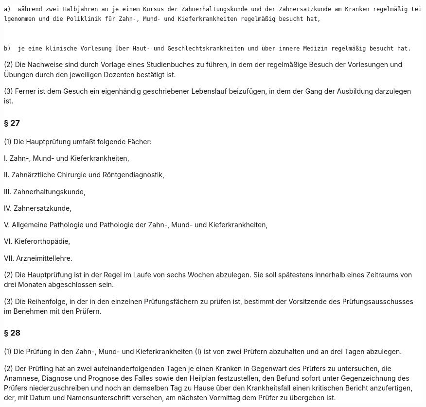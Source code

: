    a)  während zwei Halbjahren an je einem Kursus der Zahnerhaltungskunde und der Zahnersatzkunde am Kranken regelmäßig teilgenommen und die Poliklinik für Zahn-, Mund- und Kieferkrankheiten regelmäßig besucht hat,


    b)  je eine klinische Vorlesung über Haut- und Geschlechtskrankheiten und über innere Medizin regelmäßig besucht hat.







(2) Die Nachweise sind durch Vorlage eines Studienbuches zu führen, in dem der regelmäßige Besuch der Vorlesungen und Übungen durch den jeweiligen Dozenten bestätigt ist.

(3) Ferner ist dem Gesuch ein eigenhändig geschriebener Lebenslauf beizufügen, in dem der Gang der Ausbildung darzulegen ist.


### § 27

(1) Die Hauptprüfung umfaßt folgende Fächer:

I.  Zahn-, Mund- und Kieferkrankheiten,


II. Zahnärztliche Chirurgie und Röntgendiagnostik,


III. Zahnerhaltungskunde,


IV. Zahnersatzkunde,


V.  Allgemeine Pathologie und Pathologie der Zahn-, Mund- und Kieferkrankheiten,


VI. Kieferorthopädie,


VII. Arzneimittellehre.




(2) Die Hauptprüfung ist in der Regel im Laufe von sechs Wochen abzulegen. Sie soll spätestens innerhalb eines Zeitraums von drei Monaten abgeschlossen sein.

(3) Die Reihenfolge, in der in den einzelnen Prüfungsfächern zu prüfen ist, bestimmt der Vorsitzende des Prüfungsausschusses im Benehmen mit den Prüfern.


### § 28

(1) Die Prüfung in den Zahn-, Mund- und Kieferkrankheiten (I) ist von zwei Prüfern abzuhalten und an drei Tagen abzulegen.

(2) Der Prüfling hat an zwei aufeinanderfolgenden Tagen je einen Kranken in Gegenwart des Prüfers zu untersuchen, die Anamnese, Diagnose und Prognose des Falles sowie den Heilplan festzustellen, den Befund sofort unter Gegenzeichnung des Prüfers niederzuschreiben und noch an demselben Tag zu Hause über den Krankheitsfall einen kritischen Bericht anzufertigen, der, mit Datum und Namensunterschrift versehen, am nächsten Vormittag dem Prüfer zu übergeben ist.
